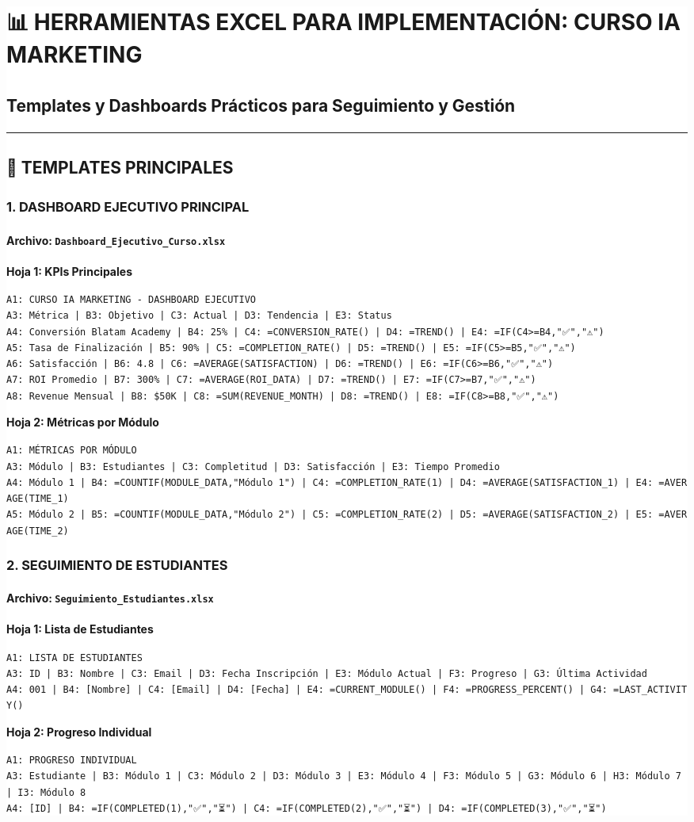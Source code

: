 # 📊 HERRAMIENTAS EXCEL PARA IMPLEMENTACIÓN: CURSO IA MARKETING
## Templates y Dashboards Prácticos para Seguimiento y Gestión

---

## 🎯 **TEMPLATES PRINCIPALES**

### **1. DASHBOARD EJECUTIVO PRINCIPAL**

#### **Archivo: `Dashboard_Ejecutivo_Curso.xlsx`**

**Hoja 1: KPIs Principales**
```excel
A1: CURSO IA MARKETING - DASHBOARD EJECUTIVO
A3: Métrica | B3: Objetivo | C3: Actual | D3: Tendencia | E3: Status
A4: Conversión Blatam Academy | B4: 25% | C4: =CONVERSION_RATE() | D4: =TREND() | E4: =IF(C4>=B4,"✅","⚠️")
A5: Tasa de Finalización | B5: 90% | C5: =COMPLETION_RATE() | D5: =TREND() | E5: =IF(C5>=B5,"✅","⚠️")
A6: Satisfacción | B6: 4.8 | C6: =AVERAGE(SATISFACTION) | D6: =TREND() | E6: =IF(C6>=B6,"✅","⚠️")
A7: ROI Promedio | B7: 300% | C7: =AVERAGE(ROI_DATA) | D7: =TREND() | E7: =IF(C7>=B7,"✅","⚠️")
A8: Revenue Mensual | B8: $50K | C8: =SUM(REVENUE_MONTH) | D8: =TREND() | E8: =IF(C8>=B8,"✅","⚠️")
```

**Hoja 2: Métricas por Módulo**
```excel
A1: MÉTRICAS POR MÓDULO
A3: Módulo | B3: Estudiantes | C3: Completitud | D3: Satisfacción | E3: Tiempo Promedio
A4: Módulo 1 | B4: =COUNTIF(MODULE_DATA,"Módulo 1") | C4: =COMPLETION_RATE(1) | D4: =AVERAGE(SATISFACTION_1) | E4: =AVERAGE(TIME_1)
A5: Módulo 2 | B5: =COUNTIF(MODULE_DATA,"Módulo 2") | C5: =COMPLETION_RATE(2) | D5: =AVERAGE(SATISFACTION_2) | E5: =AVERAGE(TIME_2)
```

### **2. SEGUIMIENTO DE ESTUDIANTES**

#### **Archivo: `Seguimiento_Estudiantes.xlsx`**

**Hoja 1: Lista de Estudiantes**
```excel
A1: LISTA DE ESTUDIANTES
A3: ID | B3: Nombre | C3: Email | D3: Fecha Inscripción | E3: Módulo Actual | F3: Progreso | G3: Última Actividad
A4: 001 | B4: [Nombre] | C4: [Email] | D4: [Fecha] | E4: =CURRENT_MODULE() | F4: =PROGRESS_PERCENT() | G4: =LAST_ACTIVITY()
```

**Hoja 2: Progreso Individual**
```excel
A1: PROGRESO INDIVIDUAL
A3: Estudiante | B3: Módulo 1 | C3: Módulo 2 | D3: Módulo 3 | E3: Módulo 4 | F3: Módulo 5 | G3: Módulo 6 | H3: Módulo 7 | I3: Módulo 8
A4: [ID] | B4: =IF(COMPLETED(1),"✅","⏳") | C4: =IF(COMPLETED(2),"✅","⏳") | D4: =IF(COMPLETED(3),"✅","⏳")
```
